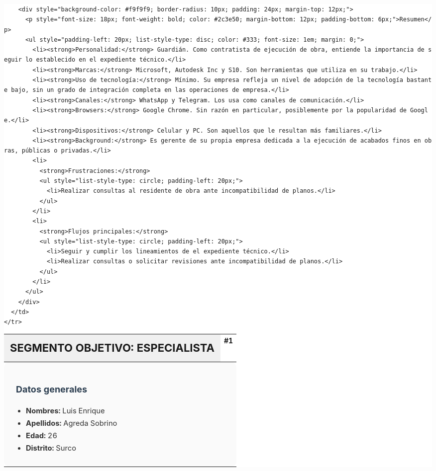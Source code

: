         <div style="background-color: #f9f9f9; border-radius: 10px; padding: 24px; margin-top: 12px;">
          <p style="font-size: 18px; font-weight: bold; color: #2c3e50; margin-bottom: 12px; padding-bottom: 6px;">Resumen</p>
          <ul style="padding-left: 20px; list-style-type: disc; color: #333; font-size: 1em; margin: 0;">
            <li><strong>Personalidad:</strong> Guardián. Como contratista de ejecución de obra, entiende la importancia de seguir lo establecido en el expediente técnico.</li>
            <li><strong>Marcas:</strong> Microsoft, Autodesk Inc y S10. Son herramientas que utiliza en su trabajo.</li>
            <li><strong>Uso de tecnología:</strong> Mínimo. Su empresa refleja un nivel de adopción de la tecnología bastante bajo, sin un grado de integración completa en las operaciones de empresa.</li>
            <li><strong>Canales:</strong> WhatsApp y Telegram. Los usa como canales de comunicación.</li>
            <li><strong>Browsers:</strong> Google Chrome. Sin razón en particular, posiblemente por la popularidad de Google.</li>
            <li><strong>Dispositivos:</strong> Celular y PC. Son aquellos que le resultan más familiares.</li>
            <li><strong>Background:</strong> Es gerente de su propia empresa dedicada a la ejecución de acabados finos en obras, públicas o privadas.</li>
            <li>
              <strong>Frustraciones:</strong>
              <ul style="list-style-type: circle; padding-left: 20px;">
                <li>Realizar consultas al residente de obra ante incompatibilidad de planos.</li>
              </ul>
            </li>
            <li>
              <strong>Flujos principales:</strong>
              <ul style="list-style-type: circle; padding-left: 20px;">
                <li>Seguir y cumplir los lineamientos de el expediente técnico.</li>
                <li>Realizar consultas o solicitar revisiones ante incompatibilidad de planos.</li>
              </ul>
            </li>
          </ul>
        </div>
      </td>
    </tr>
  </tbody>
</table>

<div style="page-break-before: always;"></div>

<table class="tabla-entrevista">
  <thead>
    <tr>
      <th style="
            text-align: left;
            padding: 12px;
            background-color: #f0f0f0;
            font-size: 22px;"><strong>SEGMENTO OBJETIVO: ESPECIALISTA</strong></th>
      <th><strong>#1</strong></th>
    </tr>
  </thead>
  <tbody>
    <tr>
      <td colspan="2" style="padding: 0; vertical-align: top; background-color: #fff border-top: 1px solid #ddd;">
        <div style="display: flex; gap: 24px; align-items: flex-start; background-color: #fafafa; border-radius: 10px; padding: 24px;">
          <div style="flex: 1; display: flex; flex-direction: column;">
            <p style="font-size: 18px; font-weight: bold; color: #2c3e50; margin-bottom: 12px; padding-bottom: 6px;">Datos generales</p>
            <ul style="margin: 0; padding-left: 20px; list-style-type: disc; font-size: 1.05em; line-height: 1.7; color: #333;">
              <li><strong>Nombres:</strong> Luis Enrique</li>
              <li><strong>Apellidos:</strong> Agreda Sobrino</li>
              <li><strong>Edad:</strong> 26</li>
              <li><strong>Distrito:</strong> Surco</li>